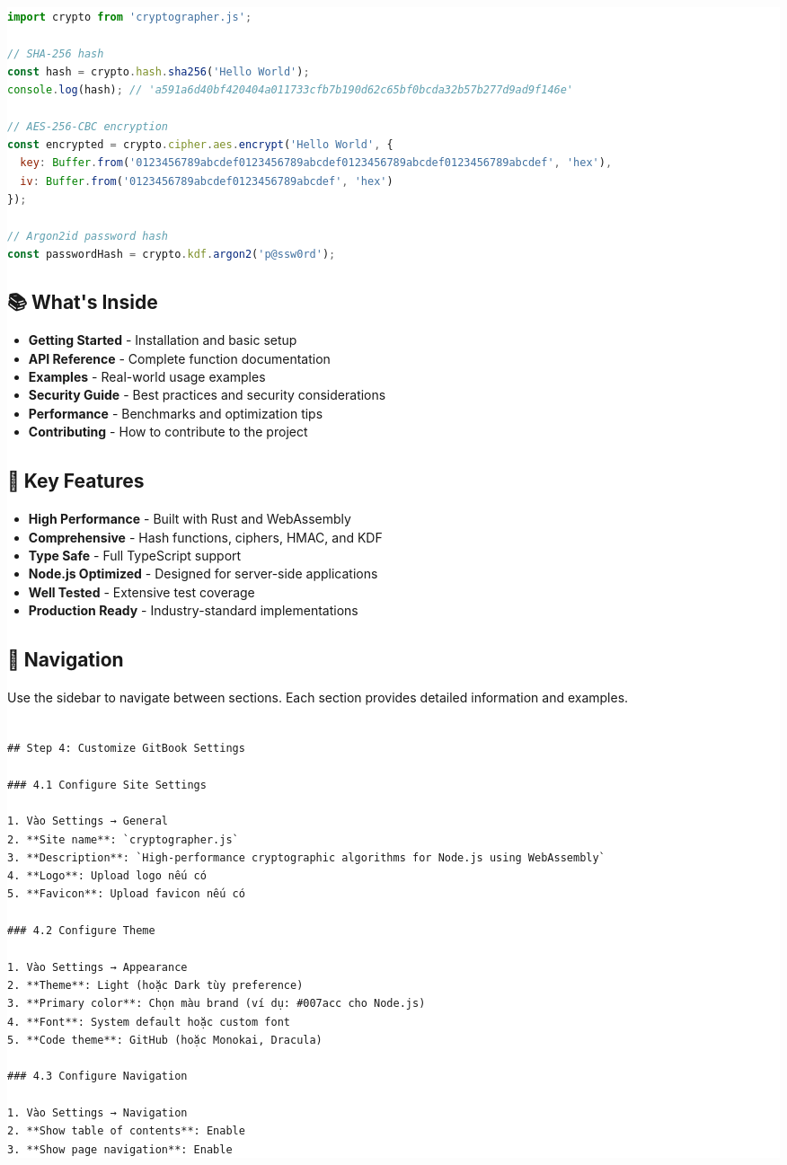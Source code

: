 ```javascript
import crypto from 'cryptographer.js';

// SHA-256 hash
const hash = crypto.hash.sha256('Hello World');
console.log(hash); // 'a591a6d40bf420404a011733cfb7b190d62c65bf0bcda32b57b277d9ad9f146e'

// AES-256-CBC encryption
const encrypted = crypto.cipher.aes.encrypt('Hello World', {
  key: Buffer.from('0123456789abcdef0123456789abcdef0123456789abcdef0123456789abcdef', 'hex'),
  iv: Buffer.from('0123456789abcdef0123456789abcdef', 'hex')
});

// Argon2id password hash
const passwordHash = crypto.kdf.argon2('p@ssw0rd');
```

## 📚 What's Inside

- **Getting Started** - Installation and basic setup
- **API Reference** - Complete function documentation
- **Examples** - Real-world usage examples
- **Security Guide** - Best practices and security considerations
- **Performance** - Benchmarks and optimization tips
- **Contributing** - How to contribute to the project

## 🎯 Key Features

- **High Performance** - Built with Rust and WebAssembly
- **Comprehensive** - Hash functions, ciphers, HMAC, and KDF
- **Type Safe** - Full TypeScript support
- **Node.js Optimized** - Designed for server-side applications
- **Well Tested** - Extensive test coverage
- **Production Ready** - Industry-standard implementations

## 📖 Navigation

Use the sidebar to navigate between sections. Each section provides detailed information and examples.
```

## Step 4: Customize GitBook Settings

### 4.1 Configure Site Settings

1. Vào Settings → General
2. **Site name**: `cryptographer.js`
3. **Description**: `High-performance cryptographic algorithms for Node.js using WebAssembly`
4. **Logo**: Upload logo nếu có
5. **Favicon**: Upload favicon nếu có

### 4.2 Configure Theme

1. Vào Settings → Appearance
2. **Theme**: Light (hoặc Dark tùy preference)
3. **Primary color**: Chọn màu brand (ví dụ: #007acc cho Node.js)
4. **Font**: System default hoặc custom font
5. **Code theme**: GitHub (hoặc Monokai, Dracula)

### 4.3 Configure Navigation

1. Vào Settings → Navigation
2. **Show table of contents**: Enable
3. **Show page navigation**: Enable
```